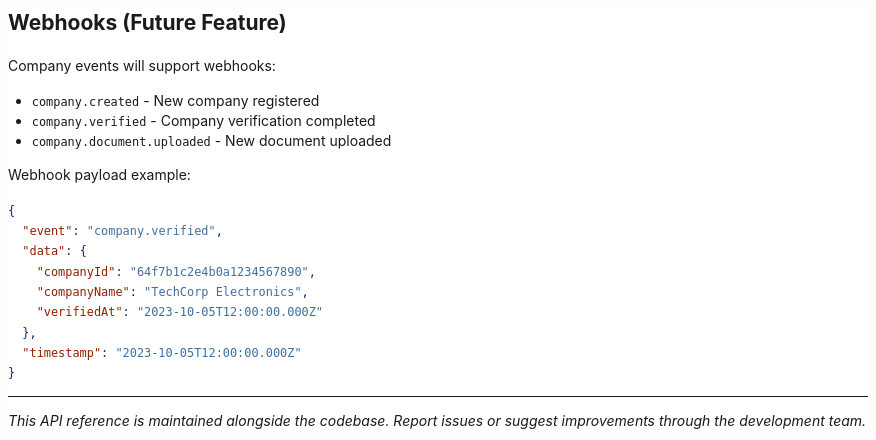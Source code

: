 
## Webhooks (Future Feature)

Company events will support webhooks:
- `company.created` - New company registered
- `company.verified` - Company verification completed
- `company.document.uploaded` - New document uploaded

Webhook payload example:
```json
{
  "event": "company.verified",
  "data": {
    "companyId": "64f7b1c2e4b0a1234567890",
    "companyName": "TechCorp Electronics",
    "verifiedAt": "2023-10-05T12:00:00.000Z"
  },
  "timestamp": "2023-10-05T12:00:00.000Z"
}
```

---

*This API reference is maintained alongside the codebase. Report issues or suggest improvements through the development team.*
